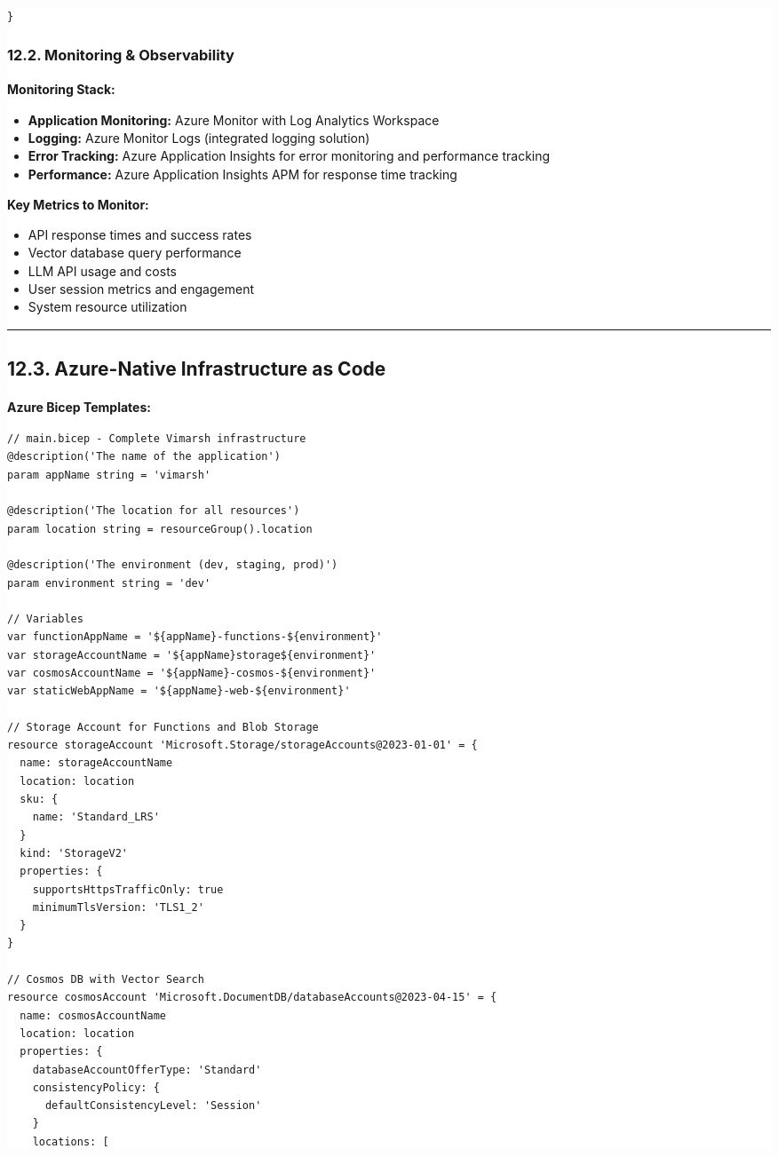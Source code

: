 ```python
}
```

### 12.2. Monitoring & Observability

**Monitoring Stack:**
* **Application Monitoring:** Azure Monitor with Log Analytics Workspace
* **Logging:** Azure Monitor Logs (integrated logging solution)
* **Error Tracking:** Azure Application Insights for error monitoring and performance tracking
* **Performance:** Azure Application Insights APM for response time tracking

**Key Metrics to Monitor:**
* API response times and success rates
* Vector database query performance
* LLM API usage and costs
* User session metrics and engagement
* System resource utilization

---

## 12.3. Azure-Native Infrastructure as Code

**Azure Bicep Templates:**
```bicep
// main.bicep - Complete Vimarsh infrastructure
@description('The name of the application')
param appName string = 'vimarsh'

@description('The location for all resources')
param location string = resourceGroup().location

@description('The environment (dev, staging, prod)')
param environment string = 'dev'

// Variables
var functionAppName = '${appName}-functions-${environment}'
var storageAccountName = '${appName}storage${environment}'
var cosmosAccountName = '${appName}-cosmos-${environment}'
var staticWebAppName = '${appName}-web-${environment}'

// Storage Account for Functions and Blob Storage
resource storageAccount 'Microsoft.Storage/storageAccounts@2023-01-01' = {
  name: storageAccountName
  location: location
  sku: {
    name: 'Standard_LRS'
  }
  kind: 'StorageV2'
  properties: {
    supportsHttpsTrafficOnly: true
    minimumTlsVersion: 'TLS1_2'
  }
}

// Cosmos DB with Vector Search
resource cosmosAccount 'Microsoft.DocumentDB/databaseAccounts@2023-04-15' = {
  name: cosmosAccountName
  location: location
  properties: {
    databaseAccountOfferType: 'Standard'
    consistencyPolicy: {
      defaultConsistencyLevel: 'Session'
    }
    locations: [
```